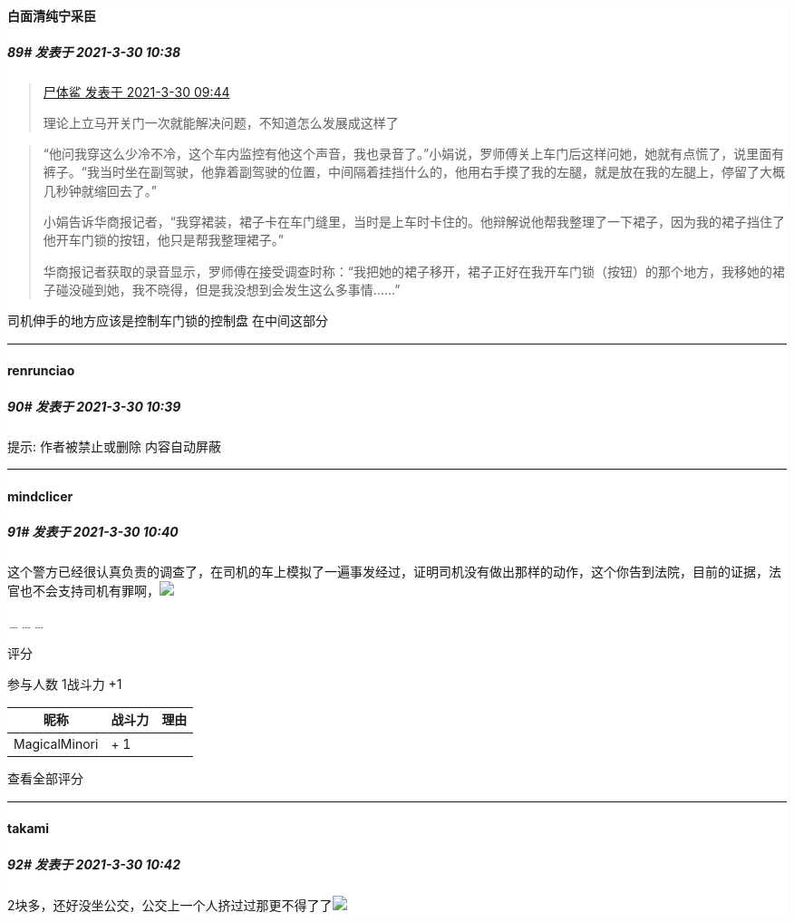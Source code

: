 ####  白面清纯宁采臣  
##### 89#       发表于 2021-3-30 10:38


<blockquote><a href="httphttps://bbs.saraba1st.com/2b/forum.php?mod=redirect&amp;goto=findpost&amp;pid=50775541&amp;ptid=1995728" target="_blank">尸体鲨 发表于 2021-3-30 09:44</a>

理论上立马开关门一次就能解决问题，不知道怎么发展成这样了</blockquote><blockquote>“他问我穿这么少冷不冷，这个车内监控有他这个声音，我也录音了。”小娟说，罗师傅关上车门后这样问她，她就有点慌了，说里面有裤子。“我当时坐在副驾驶，他靠着副驾驶的位置，中间隔着挂挡什么的，他用右手摸了我的左腿，就是放在我的左腿上，停留了大概几秒钟就缩回去了。”

小娟告诉华商报记者，“我穿裙装，裙子卡在车门缝里，当时是上车时卡住的。他辩解说他帮我整理了一下裙子，因为我的裙子挡住了他开车门锁的按钮，他只是帮我整理裙子。”

华商报记者获取的录音显示，罗师傅在接受调查时称：“我把她的裙子移开，裙子正好在我开车门锁（按钮）的那个地方，我移她的裙子碰没碰到她，我不晓得，但是我没想到会发生这么多事情……”
</blockquote>

司机伸手的地方应该是控制车门锁的控制盘 在中间这部分


-----

####  renrunciao  
##### 90#       发表于 2021-3-30 10:39

提示: 作者被禁止或删除 内容自动屏蔽


-----

####  mindclicer  
##### 91#       发表于 2021-3-30 10:40


这个警方已经很认真负责的调查了，在司机的车上模拟了一遍事发经过，证明司机没有做出那样的动作，这个你告到法院，目前的证据，法官也不会支持司机有罪啊，<img src="https://static.saraba1st.com/image/smiley/face2017/001.png" referrerpolicy="no-referrer">


﹍﹍﹍

评分


 参与人数 1战斗力 +1

|昵称|战斗力|理由|
|----|---|---|
| MagicalMinori| + 1||


查看全部评分


-----

####  takami  
##### 92#       发表于 2021-3-30 10:42


2块多，还好没坐公交，公交上一个人挤过过那更不得了了<img src="https://static.saraba1st.com/image/smiley/face2017/067.png" referrerpolicy="no-referrer">

